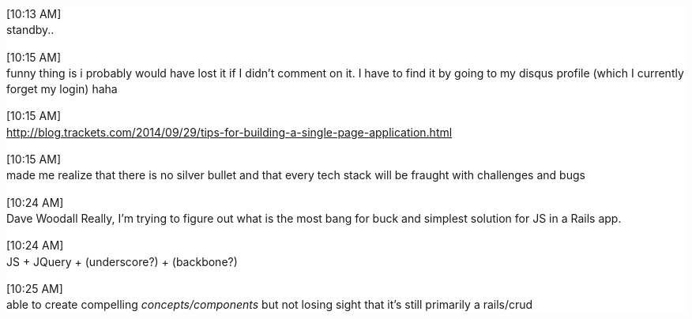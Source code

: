 [10:13 AM]  
standby..

[10:15 AM]  
funny thing is i probably would have lost it if I didn’t comment on it. I have to find it by going to my disqus profile (which I currently forget my login) haha

[10:15 AM]  
http://blog.trackets.com/2014/09/29/tips-for-building-a-single-page-application.html

[10:15 AM]  
made me realize that there is no silver bullet and that every tech stack will be fraught with challenges and bugs

[10:24 AM]  
Dave Woodall Really, I’m trying to figure out what is the most bang for buck and simplest solution for JS in a Rails app.

[10:24 AM]  
JS + JQuery + (underscore?) + (backbone?)

[10:25 AM]  
able to create compelling _concepts/components_ but not losing sight that it’s still primarily a rails/crud